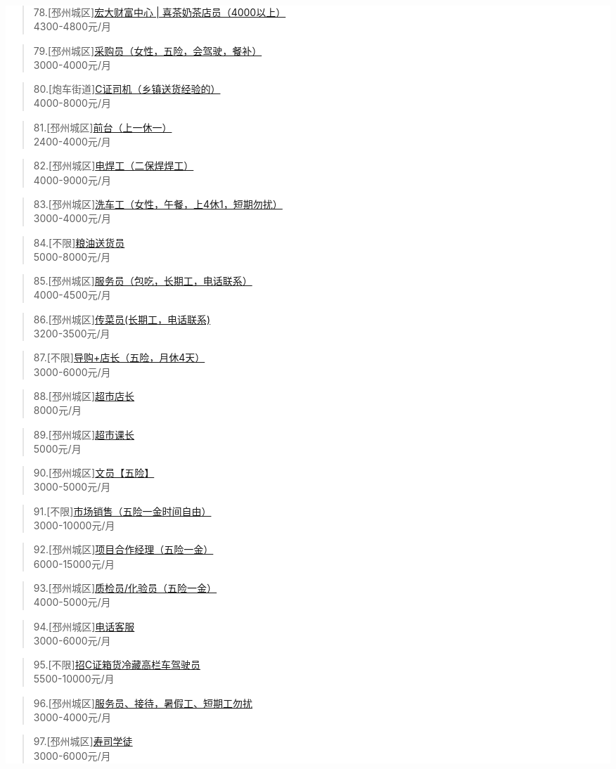 >78.[邳州城区][宏大财富中心 | 喜茶奶茶店员（4000以上）](https://www.pizhouzhipin.com/job/25867)<br>
>4300-4800元/月

>79.[邳州城区][采购员（女性，五险，会驾驶，餐补）](https://www.pizhouzhipin.com/job/30546)<br>
>3000-4000元/月

>80.[炮车街道][C证司机（乡镇送货经验的）](https://www.pizhouzhipin.com/job/28694)<br>
>4000-8000元/月

>81.[邳州城区][前台（上一休一）](https://www.pizhouzhipin.com/job/28972)<br>
>2400-4000元/月

>82.[邳州城区][电焊工（二保焊焊工）](https://www.pizhouzhipin.com/job/30433)<br>
>4000-9000元/月

>83.[邳州城区][洗车工（女性，午餐，上4休1，短期勿扰）](https://www.pizhouzhipin.com/job/18480)<br>
>3000-4000元/月

>84.[不限][粮油送货员](https://www.pizhouzhipin.com/job/13708)<br>
>5000-8000元/月

>85.[邳州城区][服务员（包吃，长期工，电话联系）](https://www.pizhouzhipin.com/job/18321)<br>
>4000-4500元/月

>86.[邳州城区][传菜员(长期工，电话联系)](https://www.pizhouzhipin.com/job/27533)<br>
>3200-3500元/月

>87.[不限][导购+店长（五险，月休4天）](https://www.pizhouzhipin.com/job/1735)<br>
>3000-6000元/月

>88.[邳州城区][超市店长](https://www.pizhouzhipin.com/job/30410)<br>
>8000元/月

>89.[邳州城区][超市课长](https://www.pizhouzhipin.com/job/30411)<br>
>5000元/月

>90.[邳州城区][文员【五险】](https://www.pizhouzhipin.com/job/26247)<br>
>3000-5000元/月

>91.[不限][市场销售（五险一金时间自由）](https://www.pizhouzhipin.com/job/23265)<br>
>3000-10000元/月

>92.[邳州城区][项目合作经理（五险一金）](https://www.pizhouzhipin.com/job/30185)<br>
>6000-15000元/月

>93.[邳州城区][质检员/化验员（五险一金）](https://www.pizhouzhipin.com/job/20576)<br>
>4000-5000元/月

>94.[邳州城区][电话客服](https://www.pizhouzhipin.com/job/30566)<br>
>3000-6000元/月

>95.[不限][招C证箱货冷藏高栏车驾驶员](https://www.pizhouzhipin.com/job/27948)<br>
>5500-10000元/月

>96.[邳州城区][服务员、接待，暑假工、短期工勿扰](https://www.pizhouzhipin.com/job/29328)<br>
>3000-4000元/月

>97.[邳州城区][寿司学徒](https://www.pizhouzhipin.com/job/30134)<br>
>3000-6000元/月

